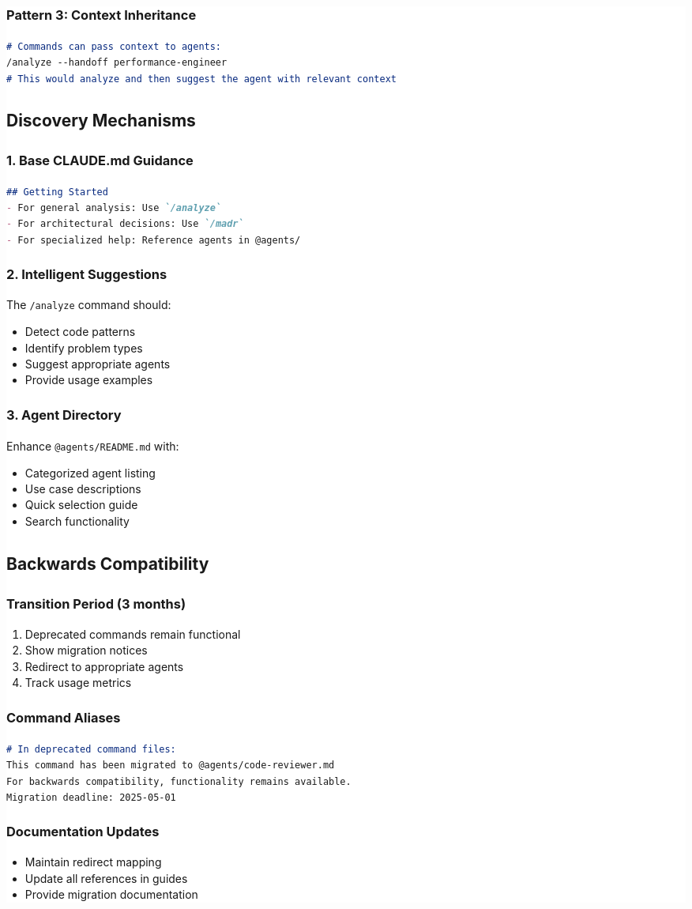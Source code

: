 ### Pattern 3: Context Inheritance
```markdown
# Commands can pass context to agents:
/analyze --handoff performance-engineer
# This would analyze and then suggest the agent with relevant context
```

## Discovery Mechanisms

### 1. Base CLAUDE.md Guidance
```markdown
## Getting Started
- For general analysis: Use `/analyze`
- For architectural decisions: Use `/madr`
- For specialized help: Reference agents in @agents/
```

### 2. Intelligent Suggestions
The `/analyze` command should:
- Detect code patterns
- Identify problem types
- Suggest appropriate agents
- Provide usage examples

### 3. Agent Directory
Enhance `@agents/README.md` with:
- Categorized agent listing
- Use case descriptions
- Quick selection guide
- Search functionality

## Backwards Compatibility

### Transition Period (3 months)
1. Deprecated commands remain functional
2. Show migration notices
3. Redirect to appropriate agents
4. Track usage metrics

### Command Aliases
```markdown
# In deprecated command files:
This command has been migrated to @agents/code-reviewer.md
For backwards compatibility, functionality remains available.
Migration deadline: 2025-05-01
```

### Documentation Updates
- Maintain redirect mapping
- Update all references in guides
- Provide migration documentation
